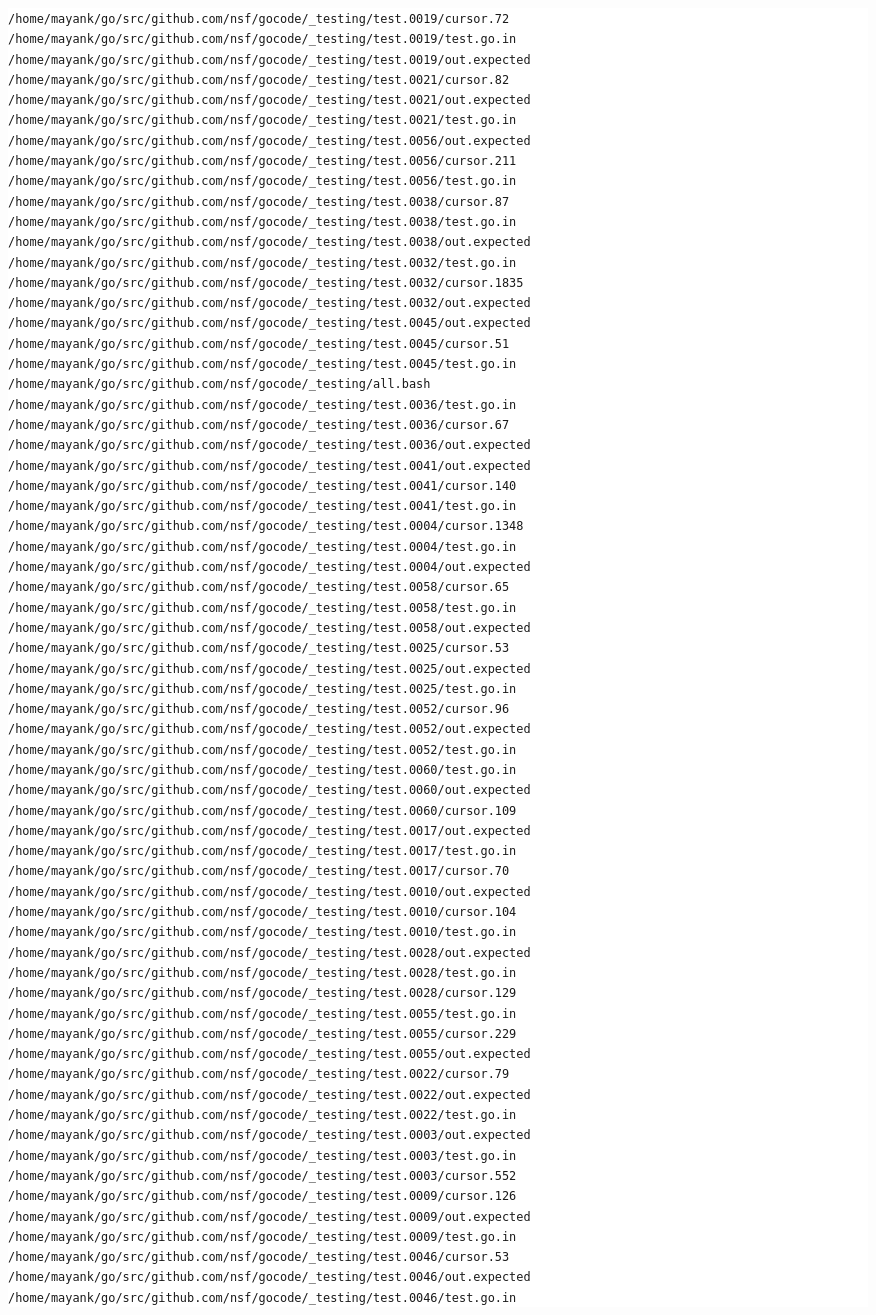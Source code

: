     /home/mayank/go/src/github.com/nsf/gocode/_testing/test.0019/cursor.72
    /home/mayank/go/src/github.com/nsf/gocode/_testing/test.0019/test.go.in
    /home/mayank/go/src/github.com/nsf/gocode/_testing/test.0019/out.expected
    /home/mayank/go/src/github.com/nsf/gocode/_testing/test.0021/cursor.82
    /home/mayank/go/src/github.com/nsf/gocode/_testing/test.0021/out.expected
    /home/mayank/go/src/github.com/nsf/gocode/_testing/test.0021/test.go.in
    /home/mayank/go/src/github.com/nsf/gocode/_testing/test.0056/out.expected
    /home/mayank/go/src/github.com/nsf/gocode/_testing/test.0056/cursor.211
    /home/mayank/go/src/github.com/nsf/gocode/_testing/test.0056/test.go.in
    /home/mayank/go/src/github.com/nsf/gocode/_testing/test.0038/cursor.87
    /home/mayank/go/src/github.com/nsf/gocode/_testing/test.0038/test.go.in
    /home/mayank/go/src/github.com/nsf/gocode/_testing/test.0038/out.expected
    /home/mayank/go/src/github.com/nsf/gocode/_testing/test.0032/test.go.in
    /home/mayank/go/src/github.com/nsf/gocode/_testing/test.0032/cursor.1835
    /home/mayank/go/src/github.com/nsf/gocode/_testing/test.0032/out.expected
    /home/mayank/go/src/github.com/nsf/gocode/_testing/test.0045/out.expected
    /home/mayank/go/src/github.com/nsf/gocode/_testing/test.0045/cursor.51
    /home/mayank/go/src/github.com/nsf/gocode/_testing/test.0045/test.go.in
    /home/mayank/go/src/github.com/nsf/gocode/_testing/all.bash
    /home/mayank/go/src/github.com/nsf/gocode/_testing/test.0036/test.go.in
    /home/mayank/go/src/github.com/nsf/gocode/_testing/test.0036/cursor.67
    /home/mayank/go/src/github.com/nsf/gocode/_testing/test.0036/out.expected
    /home/mayank/go/src/github.com/nsf/gocode/_testing/test.0041/out.expected
    /home/mayank/go/src/github.com/nsf/gocode/_testing/test.0041/cursor.140
    /home/mayank/go/src/github.com/nsf/gocode/_testing/test.0041/test.go.in
    /home/mayank/go/src/github.com/nsf/gocode/_testing/test.0004/cursor.1348
    /home/mayank/go/src/github.com/nsf/gocode/_testing/test.0004/test.go.in
    /home/mayank/go/src/github.com/nsf/gocode/_testing/test.0004/out.expected
    /home/mayank/go/src/github.com/nsf/gocode/_testing/test.0058/cursor.65
    /home/mayank/go/src/github.com/nsf/gocode/_testing/test.0058/test.go.in
    /home/mayank/go/src/github.com/nsf/gocode/_testing/test.0058/out.expected
    /home/mayank/go/src/github.com/nsf/gocode/_testing/test.0025/cursor.53
    /home/mayank/go/src/github.com/nsf/gocode/_testing/test.0025/out.expected
    /home/mayank/go/src/github.com/nsf/gocode/_testing/test.0025/test.go.in
    /home/mayank/go/src/github.com/nsf/gocode/_testing/test.0052/cursor.96
    /home/mayank/go/src/github.com/nsf/gocode/_testing/test.0052/out.expected
    /home/mayank/go/src/github.com/nsf/gocode/_testing/test.0052/test.go.in
    /home/mayank/go/src/github.com/nsf/gocode/_testing/test.0060/test.go.in
    /home/mayank/go/src/github.com/nsf/gocode/_testing/test.0060/out.expected
    /home/mayank/go/src/github.com/nsf/gocode/_testing/test.0060/cursor.109
    /home/mayank/go/src/github.com/nsf/gocode/_testing/test.0017/out.expected
    /home/mayank/go/src/github.com/nsf/gocode/_testing/test.0017/test.go.in
    /home/mayank/go/src/github.com/nsf/gocode/_testing/test.0017/cursor.70
    /home/mayank/go/src/github.com/nsf/gocode/_testing/test.0010/out.expected
    /home/mayank/go/src/github.com/nsf/gocode/_testing/test.0010/cursor.104
    /home/mayank/go/src/github.com/nsf/gocode/_testing/test.0010/test.go.in
    /home/mayank/go/src/github.com/nsf/gocode/_testing/test.0028/out.expected
    /home/mayank/go/src/github.com/nsf/gocode/_testing/test.0028/test.go.in
    /home/mayank/go/src/github.com/nsf/gocode/_testing/test.0028/cursor.129
    /home/mayank/go/src/github.com/nsf/gocode/_testing/test.0055/test.go.in
    /home/mayank/go/src/github.com/nsf/gocode/_testing/test.0055/cursor.229
    /home/mayank/go/src/github.com/nsf/gocode/_testing/test.0055/out.expected
    /home/mayank/go/src/github.com/nsf/gocode/_testing/test.0022/cursor.79
    /home/mayank/go/src/github.com/nsf/gocode/_testing/test.0022/out.expected
    /home/mayank/go/src/github.com/nsf/gocode/_testing/test.0022/test.go.in
    /home/mayank/go/src/github.com/nsf/gocode/_testing/test.0003/out.expected
    /home/mayank/go/src/github.com/nsf/gocode/_testing/test.0003/test.go.in
    /home/mayank/go/src/github.com/nsf/gocode/_testing/test.0003/cursor.552
    /home/mayank/go/src/github.com/nsf/gocode/_testing/test.0009/cursor.126
    /home/mayank/go/src/github.com/nsf/gocode/_testing/test.0009/out.expected
    /home/mayank/go/src/github.com/nsf/gocode/_testing/test.0009/test.go.in
    /home/mayank/go/src/github.com/nsf/gocode/_testing/test.0046/cursor.53
    /home/mayank/go/src/github.com/nsf/gocode/_testing/test.0046/out.expected
    /home/mayank/go/src/github.com/nsf/gocode/_testing/test.0046/test.go.in